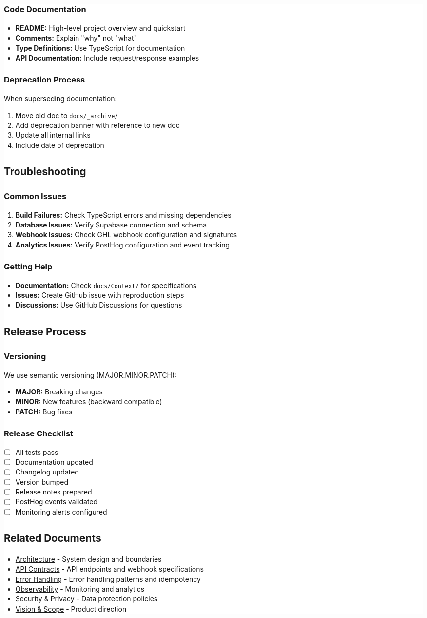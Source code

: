 ### Code Documentation
- **README:** High-level project overview and quickstart
- **Comments:** Explain "why" not "what"
- **Type Definitions:** Use TypeScript for documentation
- **API Documentation:** Include request/response examples

### Deprecation Process
When superseding documentation:
1. Move old doc to `docs/_archive/`
2. Add deprecation banner with reference to new doc
3. Update all internal links
4. Include date of deprecation

## Troubleshooting

### Common Issues
1. **Build Failures:** Check TypeScript errors and missing dependencies
2. **Database Issues:** Verify Supabase connection and schema
3. **Webhook Issues:** Check GHL webhook configuration and signatures
4. **Analytics Issues:** Verify PostHog configuration and event tracking

### Getting Help
- **Documentation:** Check `docs/Context/` for specifications
- **Issues:** Create GitHub issue with reproduction steps
- **Discussions:** Use GitHub Discussions for questions

## Release Process

### Versioning
We use semantic versioning (MAJOR.MINOR.PATCH):
- **MAJOR:** Breaking changes
- **MINOR:** New features (backward compatible)
- **PATCH:** Bug fixes

### Release Checklist
- [ ] All tests pass
- [ ] Documentation updated
- [ ] Changelog updated
- [ ] Version bumped
- [ ] Release notes prepared
- [ ] PostHog events validated
- [ ] Monitoring alerts configured

## Related Documents

- [Architecture](ARCHITECTURE.md) - System design and boundaries
- [API Contracts](API_CONTRACTS.md) - API endpoints and webhook specifications
- [Error Handling](ERRORS.md) - Error handling patterns and idempotency
- [Observability](docs/Observability.md) - Monitoring and analytics
- [Security & Privacy](docs/Context/SECURITY_PRIVACY.md) - Data protection policies
- [Vision & Scope](docs/Context/VISION_SCOPE.md) - Product direction
